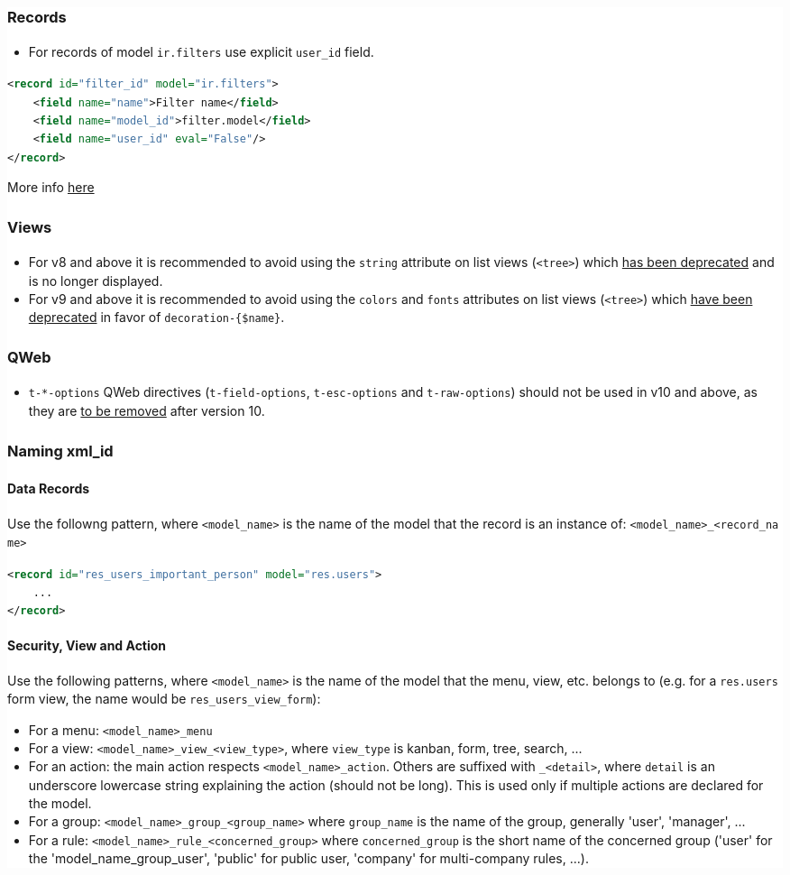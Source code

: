 ### Records

* For records of model `ir.filters` use explicit `user_id` field.

```xml
<record id="filter_id" model="ir.filters">
    <field name="name">Filter name</field>
    <field name="model_id">filter.model</field>
    <field name="user_id" eval="False"/>
</record>
```

More info [here](https://github.com/odoo/odoo/pull/8218)

### Views

* For v8 and above it is recommended to avoid using the `string` attribute on
  list views (`<tree>`) which [has been
  deprecated](https://www.odoo.com/documentation/10.0/reference/views.html#lists)
  and is no longer displayed.
* For v9 and above it is recommended to avoid using the `colors` and `fonts`
  attributes on list views (`<tree>`) which [have been
  deprecated](https://www.odoo.com/documentation/10.0/reference/views.html#lists)
  in favor of `decoration-{$name}`.

### QWeb

* `t-*-options` QWeb directives (`t-field-options`, `t-esc-options` and
  `t-raw-options`) should not be used in v10 and above, as they are [to be
  removed](https://github.com/odoo/odoo/blob/8f99b24f6cb1ea70b371e2944ff36b75a6f9c80e/odoo/addons/base/ir/ir_qweb/ir_qweb.py#L155)
  after version 10.

### Naming xml_id

#### Data Records

Use the followng pattern, where `<model_name>` is the name of the model that
the record is an instance of: `<model_name>_<record_name>`

```xml
<record id="res_users_important_person" model="res.users">
    ...
</record>
```

#### Security, View and Action

Use the following patterns, where `<model_name>` is the name of the model that
the menu, view, etc. belongs to (e.g. for a `res.users` form view, the name
would be `res_users_view_form`):

* For a menu: `<model_name>_menu`
* For a view: `<model_name>_view_<view_type>`, where `view_type` is kanban,
  form, tree, search, ...
* For an action: the main action respects `<model_name>_action`. Others are
  suffixed with `_<detail>`, where `detail` is an underscore lowercase string
  explaining the action (should not be long). This is used only if
  multiple actions are declared for the model.
* For a group: `<model_name>_group_<group_name>` where `group_name` is the
  name of the group, generally 'user', 'manager', ...
* For a rule: `<model_name>_rule_<concerned_group>` where `concerned_group` is
  the short name of the concerned group ('user' for the
  'model_name_group_user', 'public' for public user, 'company' for
  multi-company rules, ...).
